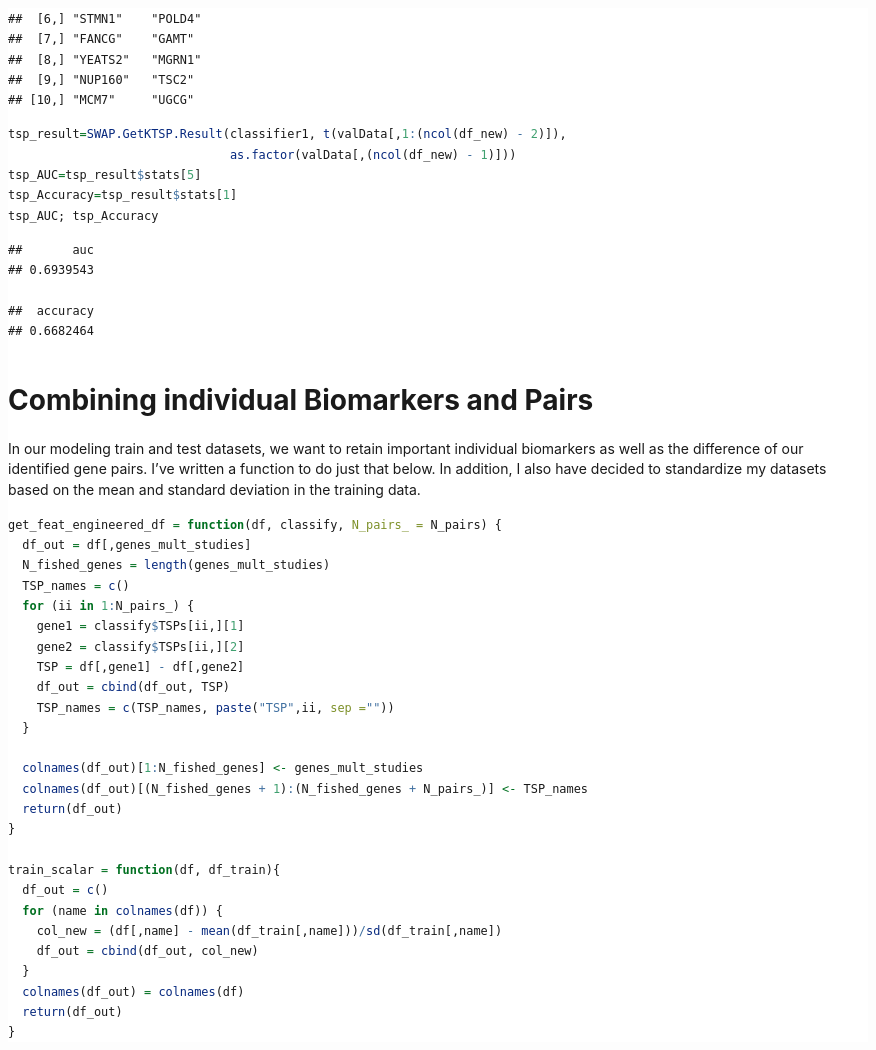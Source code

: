     ##  [6,] "STMN1"    "POLD4" 
    ##  [7,] "FANCG"    "GAMT"  
    ##  [8,] "YEATS2"   "MGRN1" 
    ##  [9,] "NUP160"   "TSC2"  
    ## [10,] "MCM7"     "UGCG"

``` r
tsp_result=SWAP.GetKTSP.Result(classifier1, t(valData[,1:(ncol(df_new) - 2)]),
                               as.factor(valData[,(ncol(df_new) - 1)]))
tsp_AUC=tsp_result$stats[5]
tsp_Accuracy=tsp_result$stats[1]
tsp_AUC; tsp_Accuracy
```

    ##       auc 
    ## 0.6939543

    ##  accuracy 
    ## 0.6682464

Combining individual Biomarkers and Pairs
=========================================

In our modeling train and test datasets, we want to retain important
individual biomarkers as well as the difference of our identified gene
pairs. I’ve written a function to do just that below. In addition, I
also have decided to standardize my datasets based on the mean and
standard deviation in the training data.

``` r
get_feat_engineered_df = function(df, classify, N_pairs_ = N_pairs) { 
  df_out = df[,genes_mult_studies]
  N_fished_genes = length(genes_mult_studies)
  TSP_names = c()
  for (ii in 1:N_pairs_) { 
    gene1 = classify$TSPs[ii,][1]
    gene2 = classify$TSPs[ii,][2]
    TSP = df[,gene1] - df[,gene2]
    df_out = cbind(df_out, TSP)
    TSP_names = c(TSP_names, paste("TSP",ii, sep =""))
  }
  
  colnames(df_out)[1:N_fished_genes] <- genes_mult_studies
  colnames(df_out)[(N_fished_genes + 1):(N_fished_genes + N_pairs_)] <- TSP_names
  return(df_out)
}

train_scalar = function(df, df_train){ 
  df_out = c()
  for (name in colnames(df)) { 
    col_new = (df[,name] - mean(df_train[,name]))/sd(df_train[,name])
    df_out = cbind(df_out, col_new)
  }
  colnames(df_out) = colnames(df)
  return(df_out)
}
```
